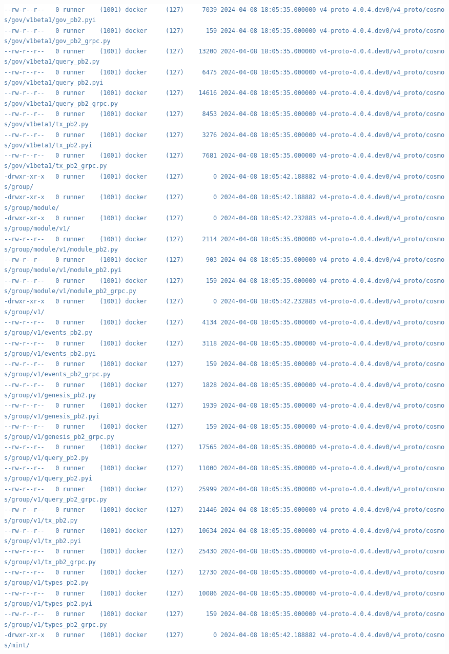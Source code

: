 ```diff
--rw-r--r--   0 runner    (1001) docker     (127)     7039 2024-04-08 18:05:35.000000 v4-proto-4.0.4.dev0/v4_proto/cosmos/gov/v1beta1/gov_pb2.pyi
--rw-r--r--   0 runner    (1001) docker     (127)      159 2024-04-08 18:05:35.000000 v4-proto-4.0.4.dev0/v4_proto/cosmos/gov/v1beta1/gov_pb2_grpc.py
--rw-r--r--   0 runner    (1001) docker     (127)    13200 2024-04-08 18:05:35.000000 v4-proto-4.0.4.dev0/v4_proto/cosmos/gov/v1beta1/query_pb2.py
--rw-r--r--   0 runner    (1001) docker     (127)     6475 2024-04-08 18:05:35.000000 v4-proto-4.0.4.dev0/v4_proto/cosmos/gov/v1beta1/query_pb2.pyi
--rw-r--r--   0 runner    (1001) docker     (127)    14616 2024-04-08 18:05:35.000000 v4-proto-4.0.4.dev0/v4_proto/cosmos/gov/v1beta1/query_pb2_grpc.py
--rw-r--r--   0 runner    (1001) docker     (127)     8453 2024-04-08 18:05:35.000000 v4-proto-4.0.4.dev0/v4_proto/cosmos/gov/v1beta1/tx_pb2.py
--rw-r--r--   0 runner    (1001) docker     (127)     3276 2024-04-08 18:05:35.000000 v4-proto-4.0.4.dev0/v4_proto/cosmos/gov/v1beta1/tx_pb2.pyi
--rw-r--r--   0 runner    (1001) docker     (127)     7681 2024-04-08 18:05:35.000000 v4-proto-4.0.4.dev0/v4_proto/cosmos/gov/v1beta1/tx_pb2_grpc.py
-drwxr-xr-x   0 runner    (1001) docker     (127)        0 2024-04-08 18:05:42.188882 v4-proto-4.0.4.dev0/v4_proto/cosmos/group/
-drwxr-xr-x   0 runner    (1001) docker     (127)        0 2024-04-08 18:05:42.188882 v4-proto-4.0.4.dev0/v4_proto/cosmos/group/module/
-drwxr-xr-x   0 runner    (1001) docker     (127)        0 2024-04-08 18:05:42.232883 v4-proto-4.0.4.dev0/v4_proto/cosmos/group/module/v1/
--rw-r--r--   0 runner    (1001) docker     (127)     2114 2024-04-08 18:05:35.000000 v4-proto-4.0.4.dev0/v4_proto/cosmos/group/module/v1/module_pb2.py
--rw-r--r--   0 runner    (1001) docker     (127)      903 2024-04-08 18:05:35.000000 v4-proto-4.0.4.dev0/v4_proto/cosmos/group/module/v1/module_pb2.pyi
--rw-r--r--   0 runner    (1001) docker     (127)      159 2024-04-08 18:05:35.000000 v4-proto-4.0.4.dev0/v4_proto/cosmos/group/module/v1/module_pb2_grpc.py
-drwxr-xr-x   0 runner    (1001) docker     (127)        0 2024-04-08 18:05:42.232883 v4-proto-4.0.4.dev0/v4_proto/cosmos/group/v1/
--rw-r--r--   0 runner    (1001) docker     (127)     4134 2024-04-08 18:05:35.000000 v4-proto-4.0.4.dev0/v4_proto/cosmos/group/v1/events_pb2.py
--rw-r--r--   0 runner    (1001) docker     (127)     3118 2024-04-08 18:05:35.000000 v4-proto-4.0.4.dev0/v4_proto/cosmos/group/v1/events_pb2.pyi
--rw-r--r--   0 runner    (1001) docker     (127)      159 2024-04-08 18:05:35.000000 v4-proto-4.0.4.dev0/v4_proto/cosmos/group/v1/events_pb2_grpc.py
--rw-r--r--   0 runner    (1001) docker     (127)     1828 2024-04-08 18:05:35.000000 v4-proto-4.0.4.dev0/v4_proto/cosmos/group/v1/genesis_pb2.py
--rw-r--r--   0 runner    (1001) docker     (127)     1939 2024-04-08 18:05:35.000000 v4-proto-4.0.4.dev0/v4_proto/cosmos/group/v1/genesis_pb2.pyi
--rw-r--r--   0 runner    (1001) docker     (127)      159 2024-04-08 18:05:35.000000 v4-proto-4.0.4.dev0/v4_proto/cosmos/group/v1/genesis_pb2_grpc.py
--rw-r--r--   0 runner    (1001) docker     (127)    17565 2024-04-08 18:05:35.000000 v4-proto-4.0.4.dev0/v4_proto/cosmos/group/v1/query_pb2.py
--rw-r--r--   0 runner    (1001) docker     (127)    11000 2024-04-08 18:05:35.000000 v4-proto-4.0.4.dev0/v4_proto/cosmos/group/v1/query_pb2.pyi
--rw-r--r--   0 runner    (1001) docker     (127)    25999 2024-04-08 18:05:35.000000 v4-proto-4.0.4.dev0/v4_proto/cosmos/group/v1/query_pb2_grpc.py
--rw-r--r--   0 runner    (1001) docker     (127)    21446 2024-04-08 18:05:35.000000 v4-proto-4.0.4.dev0/v4_proto/cosmos/group/v1/tx_pb2.py
--rw-r--r--   0 runner    (1001) docker     (127)    10634 2024-04-08 18:05:35.000000 v4-proto-4.0.4.dev0/v4_proto/cosmos/group/v1/tx_pb2.pyi
--rw-r--r--   0 runner    (1001) docker     (127)    25430 2024-04-08 18:05:35.000000 v4-proto-4.0.4.dev0/v4_proto/cosmos/group/v1/tx_pb2_grpc.py
--rw-r--r--   0 runner    (1001) docker     (127)    12730 2024-04-08 18:05:35.000000 v4-proto-4.0.4.dev0/v4_proto/cosmos/group/v1/types_pb2.py
--rw-r--r--   0 runner    (1001) docker     (127)    10086 2024-04-08 18:05:35.000000 v4-proto-4.0.4.dev0/v4_proto/cosmos/group/v1/types_pb2.pyi
--rw-r--r--   0 runner    (1001) docker     (127)      159 2024-04-08 18:05:35.000000 v4-proto-4.0.4.dev0/v4_proto/cosmos/group/v1/types_pb2_grpc.py
-drwxr-xr-x   0 runner    (1001) docker     (127)        0 2024-04-08 18:05:42.188882 v4-proto-4.0.4.dev0/v4_proto/cosmos/mint/
```
